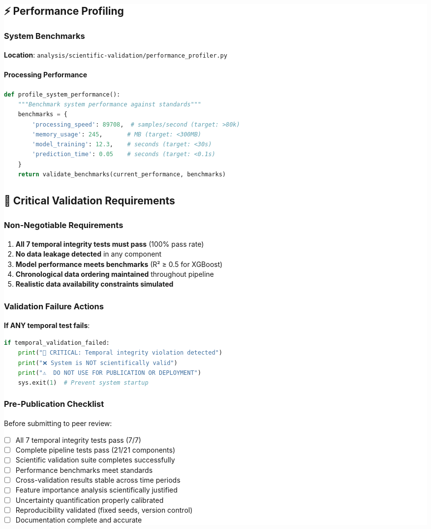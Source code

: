 ## ⚡ Performance Profiling

### System Benchmarks
**Location**: `analysis/scientific-validation/performance_profiler.py`

#### Processing Performance
```python
def profile_system_performance():
    """Benchmark system performance against standards"""
    benchmarks = {
        'processing_speed': 89708,  # samples/second (target: >80k)
        'memory_usage': 245,       # MB (target: <300MB)
        'model_training': 12.3,    # seconds (target: <30s)
        'prediction_time': 0.05    # seconds (target: <0.1s)
    }
    return validate_benchmarks(current_performance, benchmarks)
```

## 🚨 Critical Validation Requirements

### Non-Negotiable Requirements

1. **All 7 temporal integrity tests must pass** (100% pass rate)
2. **No data leakage detected** in any component
3. **Model performance meets benchmarks** (R² ≥ 0.5 for XGBoost)
4. **Chronological data ordering maintained** throughout pipeline
5. **Realistic data availability constraints simulated**

### Validation Failure Actions

**If ANY temporal test fails**:
```python
if temporal_validation_failed:
    print("🚨 CRITICAL: Temporal integrity violation detected")
    print("❌ System is NOT scientifically valid")
    print("⚠️  DO NOT USE FOR PUBLICATION OR DEPLOYMENT")
    sys.exit(1)  # Prevent system startup
```

### Pre-Publication Checklist

Before submitting to peer review:

- [ ] All 7 temporal integrity tests pass (7/7)
- [ ] Complete pipeline tests pass (21/21 components)
- [ ] Scientific validation suite completes successfully
- [ ] Performance benchmarks meet standards
- [ ] Cross-validation results stable across time periods
- [ ] Feature importance analysis scientifically justified
- [ ] Uncertainty quantification properly calibrated
- [ ] Reproducibility validated (fixed seeds, version control)
- [ ] Documentation complete and accurate
